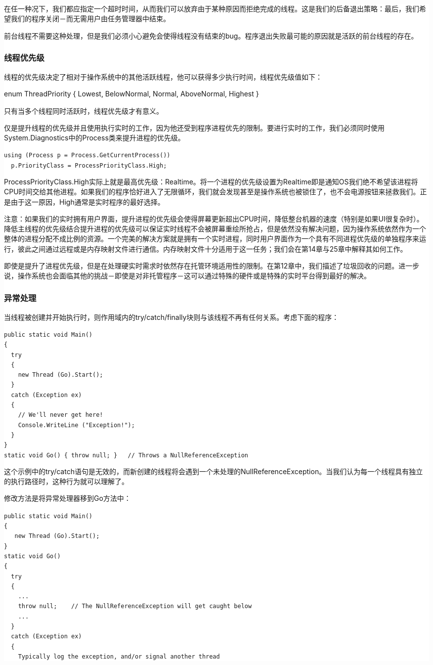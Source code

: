 在任一种况下，我们都应指定一个超时时间，从而我们可以放弃由于某种原因而拒绝完成的线程。这是我们的后备退出策略：最后，我们希望我们的程序关闭－而无需用户由任务管理器中结束。

前台线程不需要这种处理，但是我们必须小心避免会使得线程没有结束的bug。程序退出失败最可能的原因就是活跃的前台线程的存在。

### 线程优先级

线程的优先级决定了相对于操作系统中的其他活跃线程，他可以获得多少执行时间，线程优先级值如下：

enum ThreadPriority { Lowest, BelowNormal, Normal, AboveNormal, Highest
}

只有当多个线程同时活跃时，线程优先级才有意义。

仅是提升线程的优先级并且使用执行实时的工作，因为他还受到程序进程优先的限制。要进行实时的工作，我们必须同时使用System.Diagnostics中的Process类来提升进程的优先级。

``` {.sourceCode .csharp}
using (Process p = Process.GetCurrentProcess())
  p.PriorityClass = ProcessPriorityClass.High;
```

ProcessPriorityClass.High实际上就是最高优先级：Realtime。将一个进程的优先级设置为Realtime即是通知OS我们绝不希望该进程将CPU时间交给其他进程。如果我们的程序恰好进入了无限循环，我们就会发现甚至是操作系统也被锁住了，也不会电源按钮来拯救我们。正是由于这一原因，High通常是实时程序的最好选择。

注意：如果我们的实时拥有用户界面，提升进程的优先级会使得屏幕更新超出CPU时间，降低整台机器的速度（特别是如果UI很复杂时）。降低主线程的优先级结合提升进程的优先级可以保证实时线程不会被屏幕重绘所抢占，但是依然没有解决问题，因为操作系统依然作为一个整体的进程分配不成比例的资源。一个完美的解决方案就是拥有一个实时进程，同时用户界面作为一个具有不同进程优先级的单独程序来运行，彼此之间通过远程或是内存映射文件进行通信。内存映射文件十分适用于这一任务；我们会在第14章与25章中解释其如何工作。

即使是提升了进程优先级，但是在处理硬实时需求时依然存在托管环境适用性的限制。在第12章中，我们描述了垃圾回收的问题。进一步说，操作系统也会面临其他的挑战－即使是对非托管程序－这可以通过特殊的硬件或是特殊的实时平台得到最好的解决。

### 异常处理

当线程被创建并开始执行时，则作用域内的try/catch/finally块则与该线程不再有任何关系。考虑下面的程序：

``` {.sourceCode .csharp}
public static void Main()
{
  try
  {
    new Thread (Go).Start();
  }
  catch (Exception ex)
  {
    // We'll never get here!
    Console.WriteLine ("Exception!");
  }
}
static void Go() { throw null; }   // Throws a NullReferenceException
```

这个示例中的try/catch语句是无效的，而新创建的线程将会遇到一个未处理的NullReferenceException。当我们认为每一个线程具有独立的执行路径时，这种行为就可以理解了。

修改方法是将异常处理器移到Go方法中：

``` {.sourceCode .csharp}
public static void Main()
{
   new Thread (Go).Start();
}
static void Go()
{
  try
  {
    ...
    throw null;    // The NullReferenceException will get caught below
    ...
  }
  catch (Exception ex)
  {
    Typically log the exception, and/or signal another thread
```